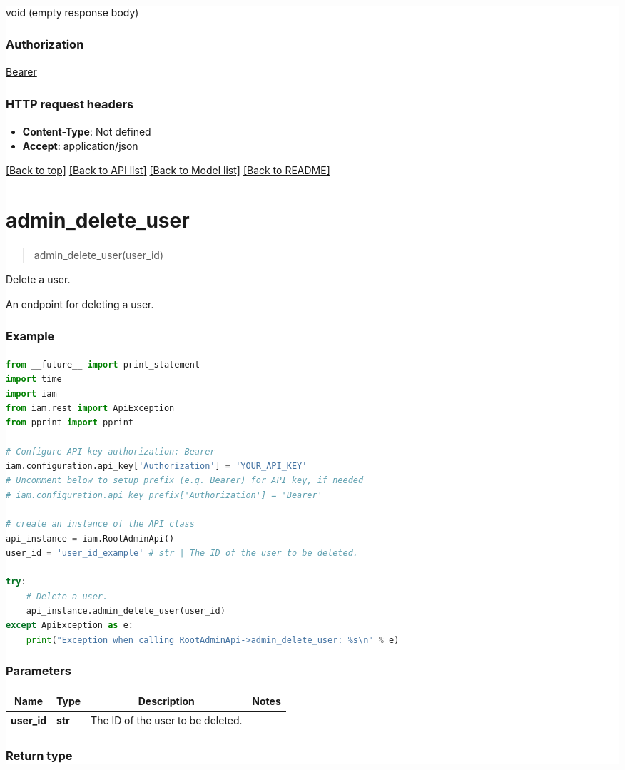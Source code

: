void (empty response body)

### Authorization

[Bearer](../README.md#Bearer)

### HTTP request headers

 - **Content-Type**: Not defined
 - **Accept**: application/json

[[Back to top]](#) [[Back to API list]](../README.md#documentation-for-api-endpoints) [[Back to Model list]](../README.md#documentation-for-models) [[Back to README]](../README.md)

# **admin_delete_user**
> admin_delete_user(user_id)

Delete a user.

An endpoint for deleting a user.

### Example 
```python
from __future__ import print_statement
import time
import iam
from iam.rest import ApiException
from pprint import pprint

# Configure API key authorization: Bearer
iam.configuration.api_key['Authorization'] = 'YOUR_API_KEY'
# Uncomment below to setup prefix (e.g. Bearer) for API key, if needed
# iam.configuration.api_key_prefix['Authorization'] = 'Bearer'

# create an instance of the API class
api_instance = iam.RootAdminApi()
user_id = 'user_id_example' # str | The ID of the user to be deleted.

try: 
    # Delete a user.
    api_instance.admin_delete_user(user_id)
except ApiException as e:
    print("Exception when calling RootAdminApi->admin_delete_user: %s\n" % e)
```

### Parameters

Name | Type | Description  | Notes
------------- | ------------- | ------------- | -------------
 **user_id** | **str**| The ID of the user to be deleted. | 

### Return type
